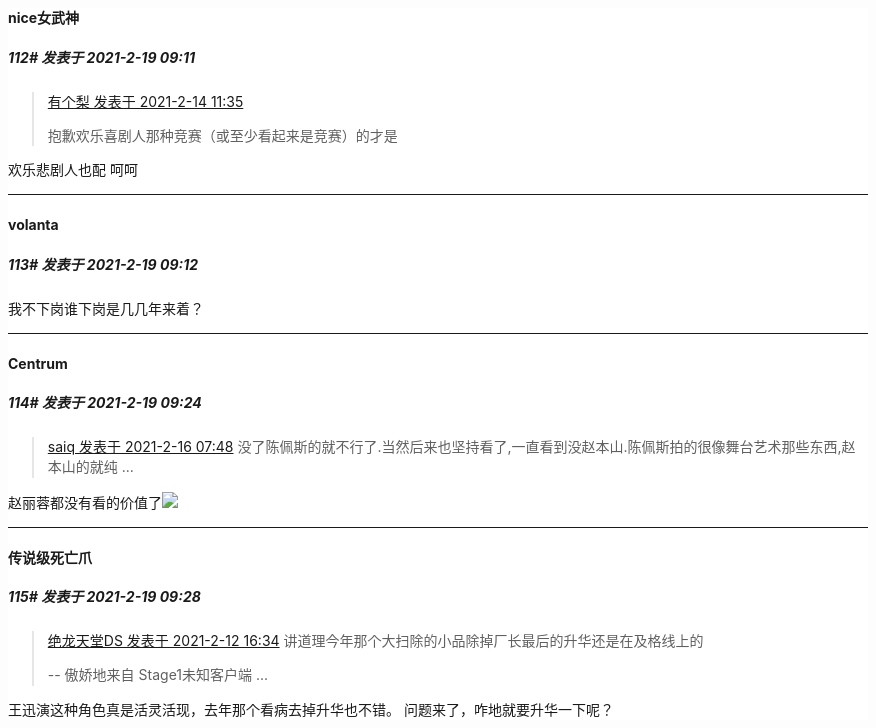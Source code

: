 ####  nice女武神  
##### 112#       发表于 2021-2-19 09:11



<blockquote><a href="httphttps://bbs.saraba1st.com/2b/forum.php?mod=redirect&amp;goto=findpost&amp;pid=50330283&amp;ptid=1987521" target="_blank">有个梨 发表于 2021-2-14 11:35</a>

抱歉欢乐喜剧人那种竞赛（或至少看起来是竞赛）的才是</blockquote>
欢乐悲剧人也配 呵呵







*****

####  volanta  
##### 113#       发表于 2021-2-19 09:12




我不下岗谁下岗是几几年来着？







*****

####  Centrum  
##### 114#       发表于 2021-2-19 09:24



<blockquote><a href="httphttps://bbs.saraba1st.com/2b/forum.php?mod=redirect&amp;goto=findpost&amp;pid=50343242&amp;ptid=1987521" target="_blank">saiq 发表于 2021-2-16 07:48</a>
没了陈佩斯的就不行了.当然后来也坚持看了,一直看到没赵本山.陈佩斯拍的很像舞台艺术那些东西,赵本山的就纯 ...</blockquote>
赵丽蓉都没有看的价值了<img src="https://static.saraba1st.com/image/smiley/face2017/024.png" referrerpolicy="no-referrer">







*****

####  传说级死亡爪  
##### 115#       发表于 2021-2-19 09:28



<blockquote><a href="httphttps://bbs.saraba1st.com/2b/forum.php?mod=redirect&amp;goto=findpost&amp;pid=50316445&amp;ptid=1987521" target="_blank">绝龙天堂DS 发表于 2021-2-12 16:34</a>
讲道理今年那个大扫除的小品除掉厂长最后的升华还是在及格线上的

 -- 傲娇地来自 Stage1未知客户端 ...</blockquote>
王迅演这种角色真是活灵活现，去年那个看病去掉升华也不错。
问题来了，咋地就要升华一下呢？
